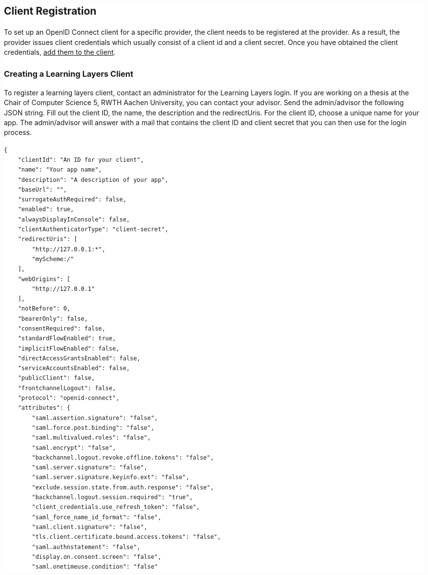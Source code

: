 ## Client Registration

To set up an OpenID Connect client for a specific provider, the client needs to be registered at the provider.
As a result, the provider issues client credentials which usually consist of a client id and a client secret.
Once you have obtained the client credentials, [add them to the client](#adding-the-client-credentials).

### Creating a Learning Layers Client

To register a learning layers client, contact an administrator for the Learning Layers login.
If you are working on a thesis at the Chair of Computer Science 5, RWTH Aachen University, you can contact your advisor.
Send the admin/advisor the following JSON string.
Fill out the client ID, the name, the description and the redirectUris.
For the client ID, choose a unique name for your app.
The admin/advisor will answer with a mail that contains the client ID and client secret that you can then use for the login process.

```
{
    "clientId": "An ID for your client",
    "name": "Your app name",
    "description": "A description of your app",
    "baseUrl": "",
    "surrogateAuthRequired": false,
    "enabled": true,
    "alwaysDisplayInConsole": false,
    "clientAuthenticatorType": "client-secret",
    "redirectUris": [
        "http://127.0.0.1:*",
        "myScheme:/"
    ],
    "webOrigins": [
        "http://127.0.0.1"
    ],
    "notBefore": 0,
    "bearerOnly": false,
    "consentRequired": false,
    "standardFlowEnabled": true,
    "implicitFlowEnabled": false,
    "directAccessGrantsEnabled": false,
    "serviceAccountsEnabled": false,
    "publicClient": false,
    "frontchannelLogout": false,
    "protocol": "openid-connect",
    "attributes": {
        "saml.assertion.signature": "false",
        "saml.force.post.binding": "false",
        "saml.multivalued.roles": "false",
        "saml.encrypt": "false",
        "backchannel.logout.revoke.offline.tokens": "false",
        "saml.server.signature": "false",
        "saml.server.signature.keyinfo.ext": "false",
        "exclude.session.state.from.auth.response": "false",
        "backchannel.logout.session.required": "true",
        "client_credentials.use_refresh_token": "false",
        "saml_force_name_id_format": "false",
        "saml.client.signature": "false",
        "tls.client.certificate.bound.access.tokens": "false",
        "saml.authnstatement": "false",
        "display.on.consent.screen": "false",
        "saml.onetimeuse.condition": "false"
```